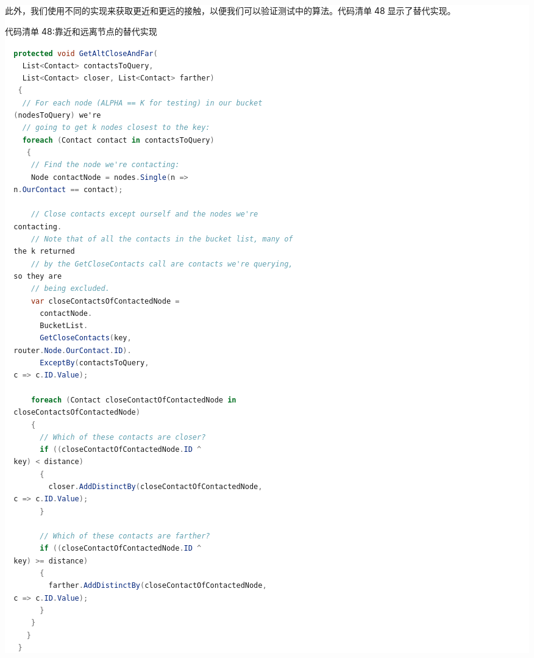 此外，我们使用不同的实现来获取更近和更远的接触，以便我们可以验证测试中的算法。代码清单 48 显示了替代实现。

代码清单 48:靠近和远离节点的替代实现

```cs
  protected void GetAltCloseAndFar(
    List<Contact> contactsToQuery, 
    List<Contact> closer, List<Contact> farther)
   {
    // For each node (ALPHA == K for testing) in our bucket
  (nodesToQuery) we're
    // going to get k nodes closest to the key:
    foreach (Contact contact in contactsToQuery)
     {
      // Find the node we're contacting:
      Node contactNode = nodes.Single(n =>
  n.OurContact == contact);

      // Close contacts except ourself and the nodes we're
  contacting.
      // Note that of all the contacts in the bucket list, many of
  the k returned
      // by the GetCloseContacts call are contacts we're querying,
  so they are
      // being excluded.
      var closeContactsOfContactedNode =
        contactNode.
        BucketList.
        GetCloseContacts(key,
  router.Node.OurContact.ID).
        ExceptBy(contactsToQuery,
  c => c.ID.Value);

      foreach (Contact closeContactOfContactedNode in
  closeContactsOfContactedNode)
      {
        // Which of these contacts are closer?
        if ((closeContactOfContactedNode.ID ^
  key) < distance)
        {
          closer.AddDistinctBy(closeContactOfContactedNode,
  c => c.ID.Value);
        }

        // Which of these contacts are farther?
        if ((closeContactOfContactedNode.ID ^
  key) >= distance)
        {
          farther.AddDistinctBy(closeContactOfContactedNode,
  c => c.ID.Value);
        }
      }
     }
   }

```
